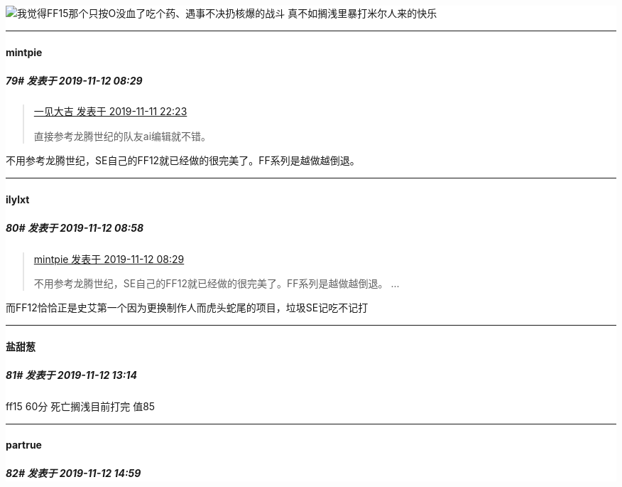 

<img src="https://static.saraba1st.com/image/smiley/face2017/001.png" referrerpolicy="no-referrer">我觉得FF15那个只按O没血了吃个药、遇事不决扔核爆的战斗 真不如搁浅里暴打米尔人来的快乐







-----

####  mintpie  
##### 79#       发表于 2019-11-12 08:29



<blockquote><a href="httphttps://bbs.saraba1st.com/2b/forum.php?mod=redirect&amp;goto=findpost&amp;pid=45482447&amp;ptid=1864839" target="_blank">一见大吉 发表于 2019-11-11 22:23</a>

直接参考龙腾世纪的队友ai编辑就不错。</blockquote>
不用参考龙腾世纪，SE自己的FF12就已经做的很完美了。FF系列是越做越倒退。







-----

####  ilylxt  
##### 80#       发表于 2019-11-12 08:58



<blockquote><a href="httphttps://bbs.saraba1st.com/2b/forum.php?mod=redirect&amp;goto=findpost&amp;pid=45484438&amp;ptid=1864839" target="_blank">mintpie 发表于 2019-11-12 08:29</a>

不用参考龙腾世纪，SE自己的FF12就已经做的很完美了。FF系列是越做越倒退。 ...</blockquote>
而FF12恰恰正是史艾第一个因为更换制作人而虎头蛇尾的项目，垃圾SE记吃不记打







-----

####  盐甜葱  
##### 81#       发表于 2019-11-12 13:14




ff15 60分 死亡搁浅目前打完 值85







-----

####  partrue  
##### 82#       发表于 2019-11-12 14:59
